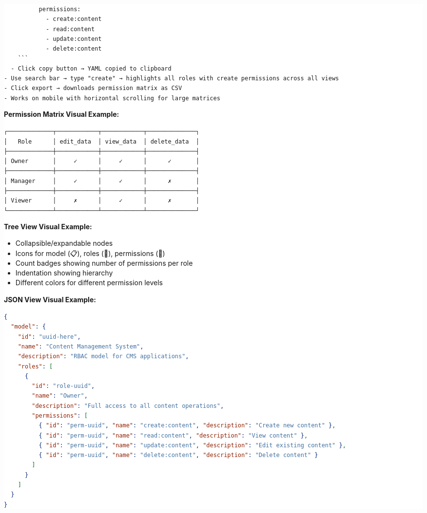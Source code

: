               permissions:
                - create:content
                - read:content
                - update:content
                - delete:content
        ```
      - Click copy button → YAML copied to clipboard
    - Use search bar → type "create" → highlights all roles with create permissions across all views
    - Click export → downloads permission matrix as CSV
    - Works on mobile with horizontal scrolling for large matrices

**Permission Matrix Visual Example:**
```
┌─────────────┬────────────┬────────────┬──────────────┐
│   Role      │ edit_data  │ view_data  │ delete_data  │
├─────────────┼────────────┼────────────┼──────────────┤
│ Owner       │     ✓      │     ✓      │      ✓       │
├─────────────┼────────────┼────────────┼──────────────┤
│ Manager     │     ✓      │     ✓      │      ✗       │
├─────────────┼────────────┼────────────┼──────────────┤
│ Viewer      │     ✗      │     ✓      │      ✗       │
└─────────────┴────────────┴────────────┴──────────────┘
```

**Tree View Visual Example:**
- Collapsible/expandable nodes
- Icons for model (📋), roles (👤), permissions (🔑)
- Count badges showing number of permissions per role
- Indentation showing hierarchy
- Different colors for different permission levels

**JSON View Visual Example:**
```json
{
  "model": {
    "id": "uuid-here",
    "name": "Content Management System",
    "description": "RBAC model for CMS applications",
    "roles": [
      {
        "id": "role-uuid",
        "name": "Owner",
        "description": "Full access to all content operations",
        "permissions": [
          { "id": "perm-uuid", "name": "create:content", "description": "Create new content" },
          { "id": "perm-uuid", "name": "read:content", "description": "View content" },
          { "id": "perm-uuid", "name": "update:content", "description": "Edit existing content" },
          { "id": "perm-uuid", "name": "delete:content", "description": "Delete content" }
        ]
      }
    ]
  }
}
```
